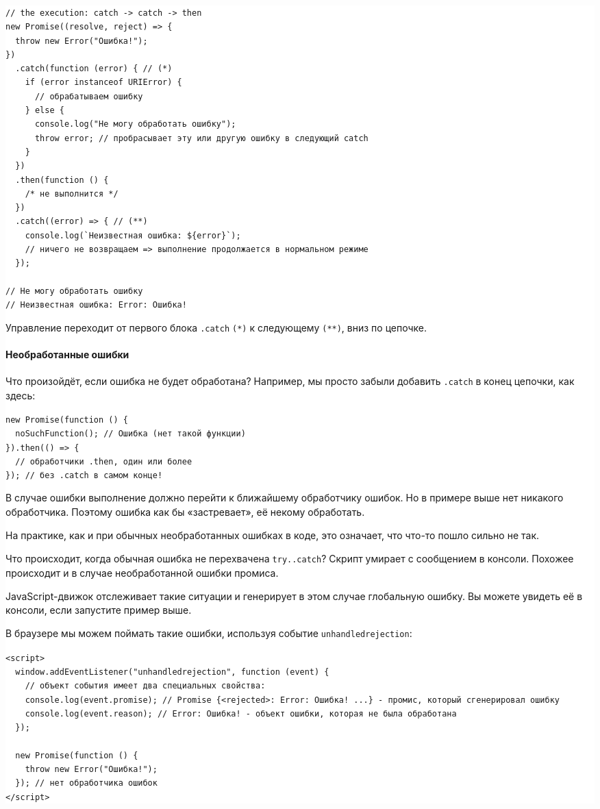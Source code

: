 ~~~
// the execution: catch -> catch -> then
new Promise((resolve, reject) => {
  throw new Error("Ошибка!");
})
  .catch(function (error) { // (*)
    if (error instanceof URIError) {
      // обрабатываем ошибку
    } else {
      console.log("Не могу обработать ошибку");
      throw error; // пробрасывает эту или другую ошибку в следующий catch
    }
  })
  .then(function () {
    /* не выполнится */
  })
  .catch((error) => { // (**)
    console.log(`Неизвестная ошибка: ${error}`);
    // ничего не возвращаем => выполнение продолжается в нормальном режиме
  });

// Не могу обработать ошибку
// Неизвестная ошибка: Error: Ошибка!
~~~

Управление переходит от первого блока `.catch` `(*)` к следующему `(**)`, вниз по цепочке.

#### Необработанные ошибки

Что произойдёт, если ошибка не будет обработана? Например, мы просто забыли добавить `.catch` в конец цепочки, как здесь:

~~~
new Promise(function () {
  noSuchFunction(); // Ошибка (нет такой функции)
}).then(() => {
  // обработчики .then, один или более
}); // без .catch в самом конце!
~~~

В случае ошибки выполнение должно перейти к ближайшему обработчику ошибок. Но в примере выше нет никакого обработчика. Поэтому ошибка как бы «застревает», её некому обработать.

На практике, как и при обычных необработанных ошибках в коде, это означает, что что-то пошло сильно не так.

Что происходит, когда обычная ошибка не перехвачена `try..catch`? Скрипт умирает с сообщением в консоли. Похожее происходит и в случае необработанной ошибки промиса.

JavaScript-движок отслеживает такие ситуации и генерирует в этом случае глобальную ошибку. Вы можете увидеть её в консоли, если запустите пример выше.

В браузере мы можем поймать такие ошибки, используя событие `unhandledrejection`:

~~~
<script>
  window.addEventListener("unhandledrejection", function (event) {
    // объект события имеет два специальных свойства:
    console.log(event.promise); // Promise {<rejected>: Error: Ошибка! ...} - промис, который сгенерировал ошибку
    console.log(event.reason); // Error: Ошибка! - объект ошибки, которая не была обработана
  });

  new Promise(function () {
    throw new Error("Ошибка!");
  }); // нет обработчика ошибок
</script>
~~~
